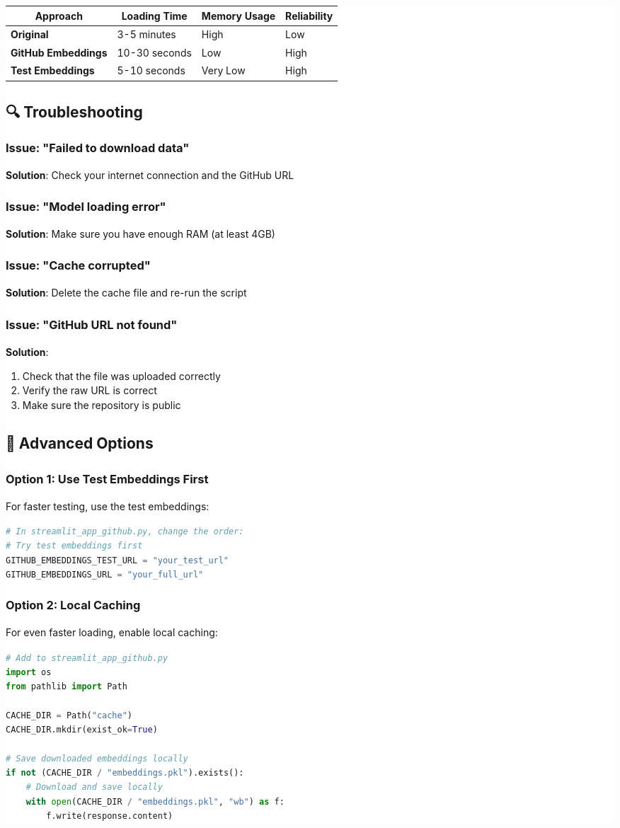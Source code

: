 | Approach | Loading Time | Memory Usage | Reliability |
|----------|--------------|--------------|-------------|
| **Original** | 3-5 minutes | High | Low |
| **GitHub Embeddings** | 10-30 seconds | Low | High |
| **Test Embeddings** | 5-10 seconds | Very Low | High |

## 🔍 Troubleshooting

### Issue: "Failed to download data"
**Solution**: Check your internet connection and the GitHub URL

### Issue: "Model loading error"
**Solution**: Make sure you have enough RAM (at least 4GB)

### Issue: "Cache corrupted"
**Solution**: Delete the cache file and re-run the script

### Issue: "GitHub URL not found"
**Solution**: 
1. Check that the file was uploaded correctly
2. Verify the raw URL is correct
3. Make sure the repository is public

## 🎯 Advanced Options

### Option 1: Use Test Embeddings First

For faster testing, use the test embeddings:

```python
# In streamlit_app_github.py, change the order:
# Try test embeddings first
GITHUB_EMBEDDINGS_TEST_URL = "your_test_url"
GITHUB_EMBEDDINGS_URL = "your_full_url"
```

### Option 2: Local Caching

For even faster loading, enable local caching:

```python
# Add to streamlit_app_github.py
import os
from pathlib import Path

CACHE_DIR = Path("cache")
CACHE_DIR.mkdir(exist_ok=True)

# Save downloaded embeddings locally
if not (CACHE_DIR / "embeddings.pkl").exists():
    # Download and save locally
    with open(CACHE_DIR / "embeddings.pkl", "wb") as f:
        f.write(response.content)
```
